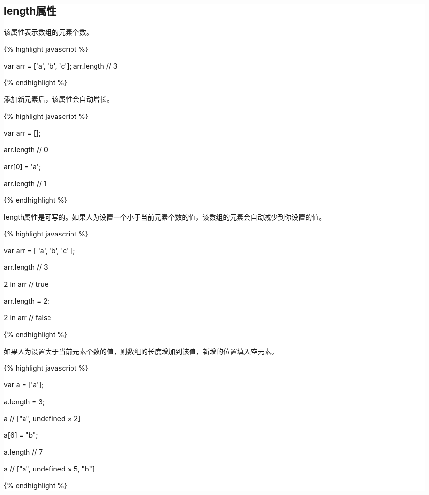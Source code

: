 ## length属性

该属性表示数组的元素个数。

{% highlight javascript %}

var arr = ['a', 'b', 'c'];
arr.length
// 3

{% endhighlight %}

添加新元素后，该属性会自动增长。

{% highlight javascript %}

var arr = [];

arr.length
// 0

arr[0] = 'a';

arr.length
// 1

{% endhighlight %}

length属性是可写的。如果人为设置一个小于当前元素个数的值，该数组的元素会自动减少到你设置的值。

{% highlight javascript %}

var arr = [ 'a', 'b', 'c' ];

arr.length
// 3

2 in arr
// true

arr.length = 2;

2 in arr
// false

{% endhighlight %}

如果人为设置大于当前元素个数的值，则数组的长度增加到该值，新增的位置填入空元素。

{% highlight javascript %}

var a = ['a'];

a.length = 3;

a
// ["a", undefined × 2]

a[6] = "b";

a.length
// 7

a
// ["a", undefined × 5, "b"]

{% endhighlight %}
